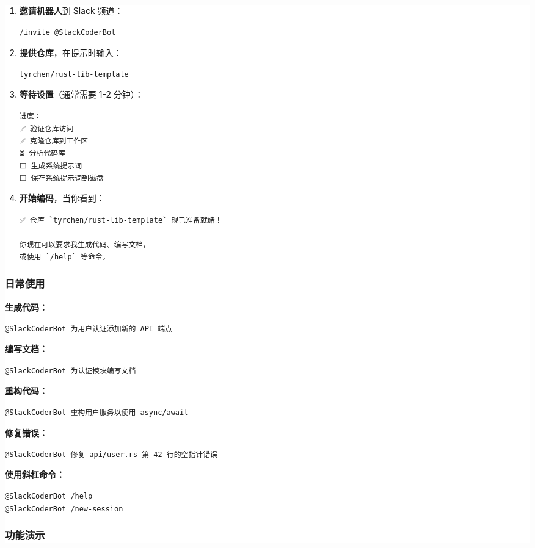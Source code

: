 1. **邀请机器人**到 Slack 频道：
   ```
   /invite @SlackCoderBot
   ```

2. **提供仓库**，在提示时输入：
   ```
   tyrchen/rust-lib-template
   ```

3. **等待设置**（通常需要 1-2 分钟）：
   ```
   进度：
   ✅ 验证仓库访问
   ✅ 克隆仓库到工作区
   ⏳ 分析代码库
   ⬜ 生成系统提示词
   ⬜ 保存系统提示词到磁盘
   ```

4. **开始编码**，当你看到：
   ```
   ✅ 仓库 `tyrchen/rust-lib-template` 现已准备就绪！

   你现在可以要求我生成代码、编写文档，
   或使用 `/help` 等命令。
   ```

### 日常使用

**生成代码：**
```
@SlackCoderBot 为用户认证添加新的 API 端点
```

**编写文档：**
```
@SlackCoderBot 为认证模块编写文档
```

**重构代码：**
```
@SlackCoderBot 重构用户服务以使用 async/await
```

**修复错误：**
```
@SlackCoderBot 修复 api/user.rs 第 42 行的空指针错误
```

**使用斜杠命令：**
```
@SlackCoderBot /help
@SlackCoderBot /new-session
```

### 功能演示
